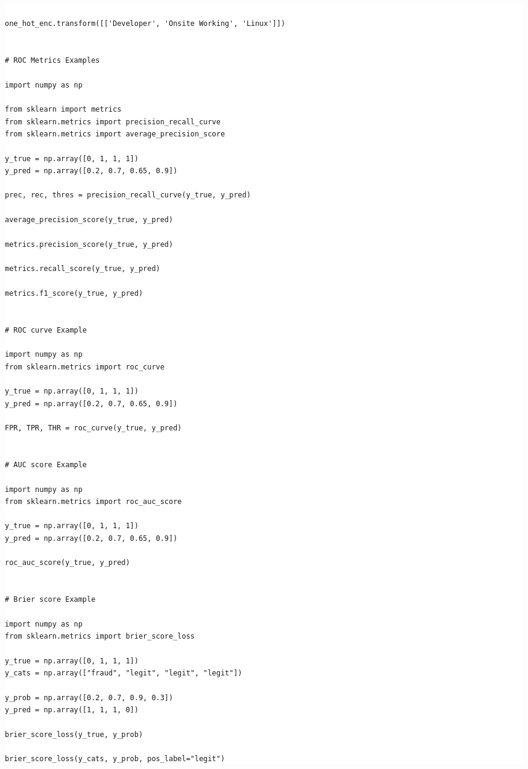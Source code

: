 ```

one_hot_enc.transform([['Developer', 'Onsite Working', 'Linux']])


# ROC Metrics Examples

import numpy as np

from sklearn import metrics
from sklearn.metrics import precision_recall_curve
from sklearn.metrics import average_precision_score

y_true = np.array([0, 1, 1, 1])
y_pred = np.array([0.2, 0.7, 0.65, 0.9])

prec, rec, thres = precision_recall_curve(y_true, y_pred) 

average_precision_score(y_true, y_pred)

metrics.precision_score(y_true, y_pred) 

metrics.recall_score(y_true, y_pred) 

metrics.f1_score(y_true, y_pred) 


# ROC curve Example

import numpy as np
from sklearn.metrics import roc_curve

y_true = np.array([0, 1, 1, 1])
y_pred = np.array([0.2, 0.7, 0.65, 0.9])

FPR, TPR, THR = roc_curve(y_true, y_pred) 


# AUC score Example

import numpy as np
from sklearn.metrics import roc_auc_score 

y_true = np.array([0, 1, 1, 1])
y_pred = np.array([0.2, 0.7, 0.65, 0.9])

roc_auc_score(y_true, y_pred)


# Brier score Example

import numpy as np
from sklearn.metrics import brier_score_loss

y_true = np.array([0, 1, 1, 1])
y_cats = np.array(["fraud", "legit", "legit", "legit"]) 

y_prob = np.array([0.2, 0.7, 0.9, 0.3])
y_pred = np.array([1, 1, 1, 0])

brier_score_loss(y_true, y_prob)

brier_score_loss(y_cats, y_prob, pos_label="legit") 

```